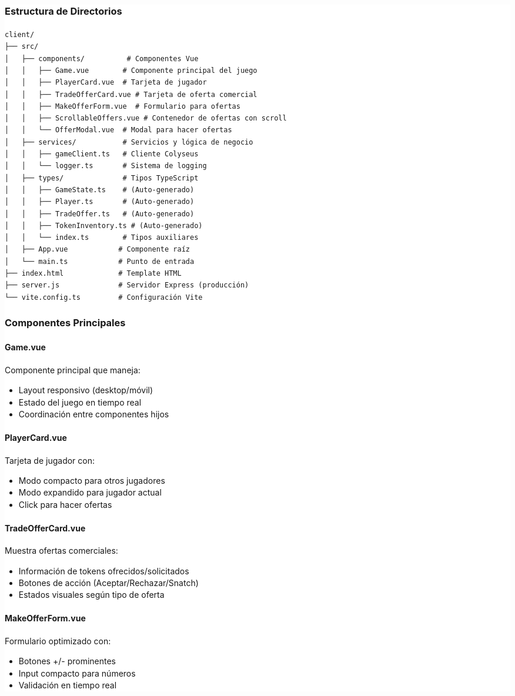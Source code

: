 ### Estructura de Directorios

```
client/
├── src/
│   ├── components/          # Componentes Vue
│   │   ├── Game.vue        # Componente principal del juego
│   │   ├── PlayerCard.vue  # Tarjeta de jugador
│   │   ├── TradeOfferCard.vue # Tarjeta de oferta comercial
│   │   ├── MakeOfferForm.vue  # Formulario para ofertas
│   │   ├── ScrollableOffers.vue # Contenedor de ofertas con scroll
│   │   └── OfferModal.vue  # Modal para hacer ofertas
│   ├── services/           # Servicios y lógica de negocio
│   │   ├── gameClient.ts   # Cliente Colyseus
│   │   └── logger.ts       # Sistema de logging
│   ├── types/              # Tipos TypeScript
│   │   ├── GameState.ts    # (Auto-generado)
│   │   ├── Player.ts       # (Auto-generado)
│   │   ├── TradeOffer.ts   # (Auto-generado)
│   │   ├── TokenInventory.ts # (Auto-generado)
│   │   └── index.ts        # Tipos auxiliares
│   ├── App.vue            # Componente raíz
│   └── main.ts            # Punto de entrada
├── index.html             # Template HTML
├── server.js              # Servidor Express (producción)
└── vite.config.ts         # Configuración Vite
```

### Componentes Principales

#### Game.vue
Componente principal que maneja:
- Layout responsivo (desktop/móvil)
- Estado del juego en tiempo real
- Coordinación entre componentes hijos

#### PlayerCard.vue
Tarjeta de jugador con:
- Modo compacto para otros jugadores
- Modo expandido para jugador actual
- Click para hacer ofertas

#### TradeOfferCard.vue
Muestra ofertas comerciales:
- Información de tokens ofrecidos/solicitados
- Botones de acción (Aceptar/Rechazar/Snatch)
- Estados visuales según tipo de oferta

#### MakeOfferForm.vue
Formulario optimizado con:
- Botones +/- prominentes
- Input compacto para números
- Validación en tiempo real
